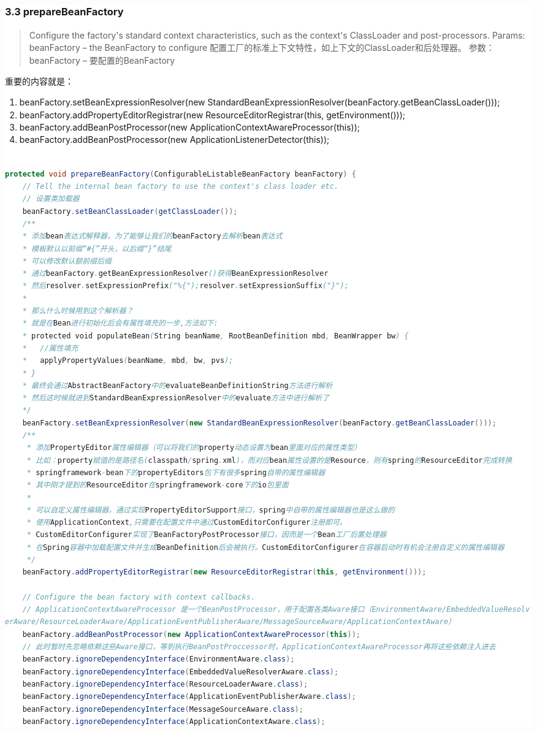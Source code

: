 ### 3.3 prepareBeanFactory

>Configure the factory's standard context characteristics, such as the context's ClassLoader and post-processors.
>Params: beanFactory – the BeanFactory to configure
>配置工厂的标准上下文特性，如上下文的ClassLoader和后处理器。
>参数：beanFactory – 要配置的BeanFactory

重要的内容就是：
1. beanFactory.setBeanExpressionResolver(new StandardBeanExpressionResolver(beanFactory.getBeanClassLoader()));
2. beanFactory.addPropertyEditorRegistrar(new ResourceEditorRegistrar(this, getEnvironment()));
3. beanFactory.addBeanPostProcessor(new ApplicationContextAwareProcessor(this));
4. beanFactory.addBeanPostProcessor(new ApplicationListenerDetector(this));

```java

protected void prepareBeanFactory(ConfigurableListableBeanFactory beanFactory) {
	// Tell the internal bean factory to use the context's class loader etc.
	// 设置类加载器
	beanFactory.setBeanClassLoader(getClassLoader());
	/**
	* 添加bean表达式解释器，为了能够让我们的beanFactory去解析bean表达式
	* 模板默认以前缀“#{”开头，以后缀“}”结尾
	* 可以修改默认额前缀后缀
	* 通过beanFactory.getBeanExpressionResolver()获得BeanExpressionResolver
	* 然后resolver.setExpressionPrefix("%{");resolver.setExpressionSuffix("}");
	*
	* 那么什么时候用到这个解析器？
	* 就是在Bean进行初始化后会有属性填充的一步,方法如下:
	* protected void populateBean(String beanName, RootBeanDefinition mbd, BeanWrapper bw) {
	* 	//属性填充
	* 	applyPropertyValues(beanName, mbd, bw, pvs);
	* }
	* 最终会通过AbstractBeanFactory中的evaluateBeanDefinitionString方法进行解析
	* 然后这时候就进到StandardBeanExpressionResolver中的evaluate方法中进行解析了
	*/
	beanFactory.setBeanExpressionResolver(new StandardBeanExpressionResolver(beanFactory.getBeanClassLoader()));
	/**
	 * 添加PropertyEditor属性编辑器（可以将我们的property动态设置为bean里面对应的属性类型）
	 * 比如：property赋值的是路径名(classpath/spring.xml)，而对应bean属性设置的是Resource，则有spring的ResourceEditor完成转换
	 * springframework-bean下的propertyEditors包下有很多spring自带的属性编辑器
	 * 其中刚才提到的ResourceEditor在springframework-core下的io包里面
	 *
	 * 可以自定义属性编辑器，通过实现PropertyEditorSupport接口，spring中自带的属性编辑器也是这么做的
	 * 使用ApplicationContext,只需要在配置文件中通过CustomEditorConfigurer注册即可。
	 * CustomEditorConfigurer实现了BeanFactoryPostProcessor接口，因而是一个Bean工厂后置处理器
	 * 在Spring容器中加载配置文件并生成BeanDefinition后会被执行。CustomEditorConfigurer在容器启动时有机会注册自定义的属性编辑器
	 */
	beanFactory.addPropertyEditorRegistrar(new ResourceEditorRegistrar(this, getEnvironment()));

	// Configure the bean factory with context callbacks.
	// ApplicationContextAwareProcessor 是一个BeanPostProcessor，用于配置各类Aware接口（EnvironmentAware/EmbeddedValueResolverAware/ResourceLoaderAware/ApplicationEventPublisherAware/MessageSourceAware/ApplicationContextAware）
	beanFactory.addBeanPostProcessor(new ApplicationContextAwareProcessor(this));
	// 此时暂时先忽略依赖这些Aware接口，等到执行BeanPostProccessor时，ApplicationContextAwareProcessor再将这些依赖注入进去
	beanFactory.ignoreDependencyInterface(EnvironmentAware.class);
	beanFactory.ignoreDependencyInterface(EmbeddedValueResolverAware.class);
	beanFactory.ignoreDependencyInterface(ResourceLoaderAware.class);
	beanFactory.ignoreDependencyInterface(ApplicationEventPublisherAware.class);
	beanFactory.ignoreDependencyInterface(MessageSourceAware.class);
	beanFactory.ignoreDependencyInterface(ApplicationContextAware.class);
```